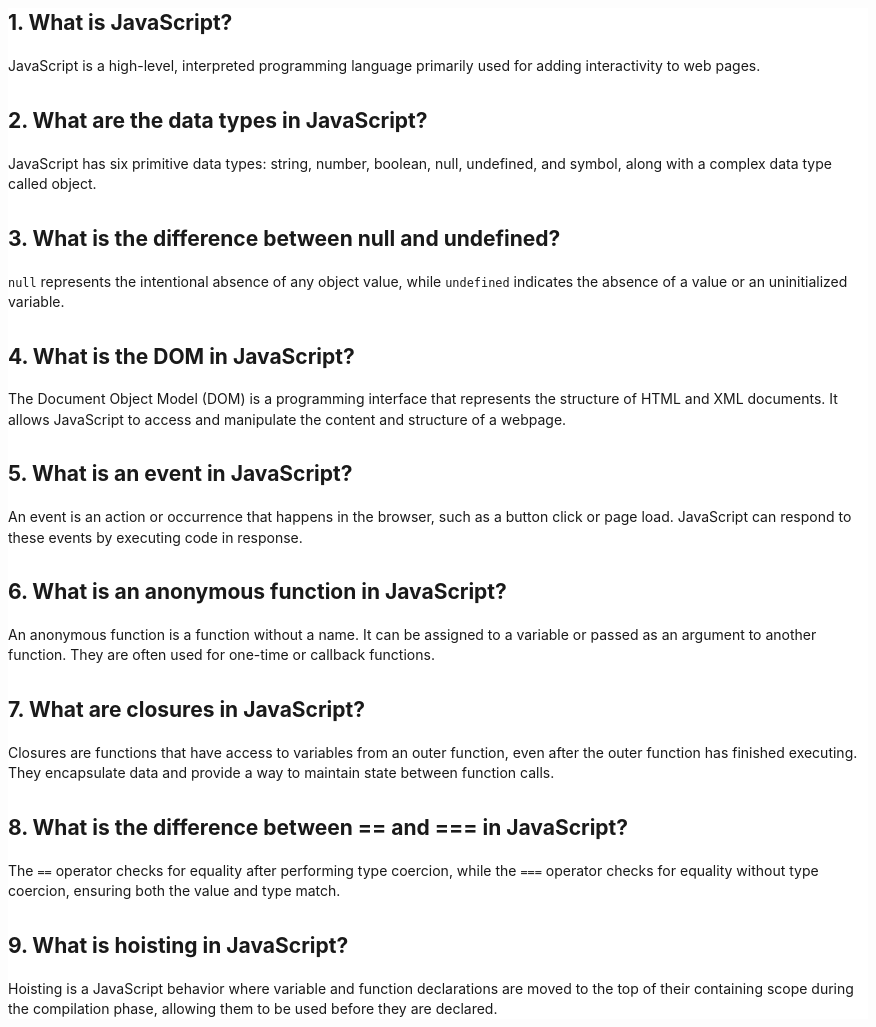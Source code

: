 
## 1. What is JavaScript?

JavaScript is a high-level, interpreted programming language primarily used for adding interactivity to web pages.

## 2. What are the data types in JavaScript?

JavaScript has six primitive data types: string, number, boolean, null, undefined, and symbol, along with a complex data type called object.


## 3. What is the difference between null and undefined?

`null` represents the intentional absence of any object value, while `undefined` indicates the absence of a value or an uninitialized variable.

## 4. What is the DOM in JavaScript?

The Document Object Model (DOM) is a programming interface that represents the structure of HTML and XML documents. It allows JavaScript to access and manipulate the content and structure of a webpage.

## 5. What is an event in JavaScript?

An event is an action or occurrence that happens in the browser, such as a button click or page load. JavaScript can respond to these events by executing code in response.

## 6. What is an anonymous function in JavaScript?

An anonymous function is a function without a name. It can be assigned to a variable or passed as an argument to another function. They are often used for one-time or callback functions.

## 7. What are closures in JavaScript?

Closures are functions that have access to variables from an outer function, even after the outer function has finished executing. They encapsulate data and provide a way to maintain state between function calls.

## 8. What is the difference between == and === in JavaScript?

The `==` operator checks for equality after performing type coercion, while the `===` operator checks for equality without type coercion, ensuring both the value and type match.

## 9. What is hoisting in JavaScript?

Hoisting is a JavaScript behavior where variable and function declarations are moved to the top of their containing scope during the compilation phase, allowing them to be used before they are declared.
